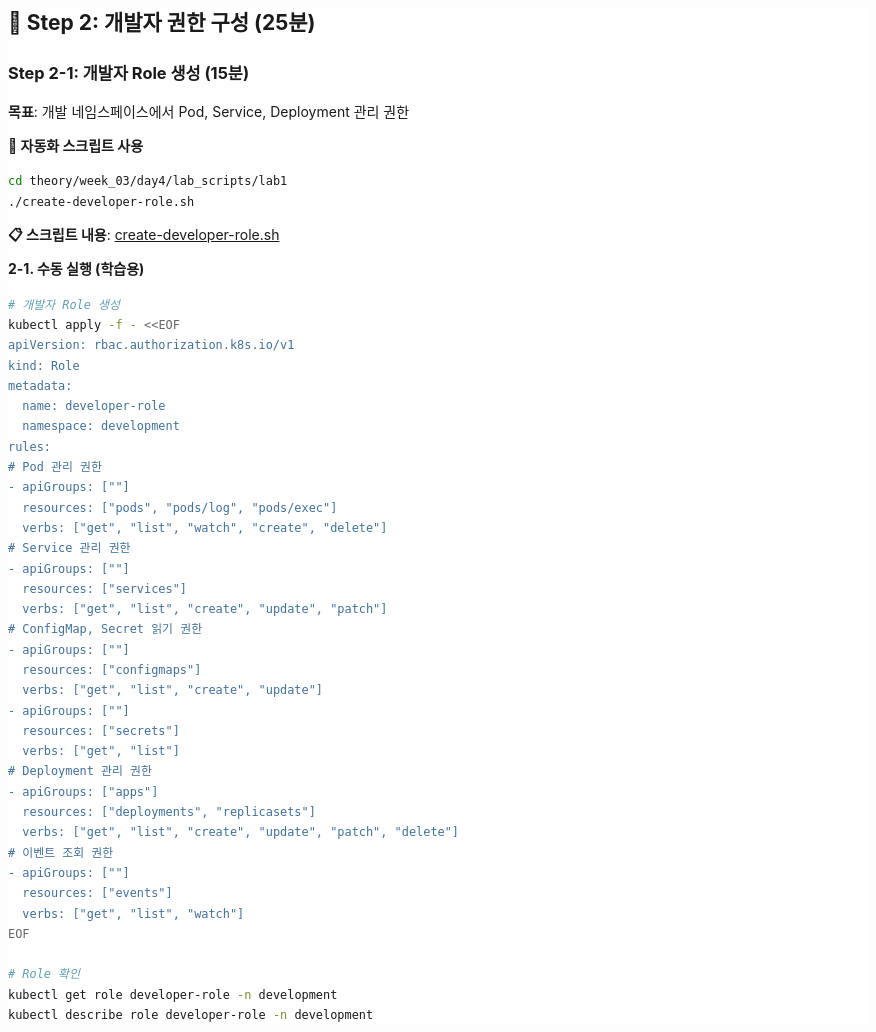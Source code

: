 ## 👥 Step 2: 개발자 권한 구성 (25분)

### Step 2-1: 개발자 Role 생성 (15분)

**목표**: 개발 네임스페이스에서 Pod, Service, Deployment 관리 권한

**🚀 자동화 스크립트 사용**
```bash
cd theory/week_03/day4/lab_scripts/lab1
./create-developer-role.sh
```

**📋 스크립트 내용**: [create-developer-role.sh](./lab_scripts/lab1/create-developer-role.sh)

**2-1. 수동 실행 (학습용)**
```bash
# 개발자 Role 생성
kubectl apply -f - <<EOF
apiVersion: rbac.authorization.k8s.io/v1
kind: Role
metadata:
  name: developer-role
  namespace: development
rules:
# Pod 관리 권한
- apiGroups: [""]
  resources: ["pods", "pods/log", "pods/exec"]
  verbs: ["get", "list", "watch", "create", "delete"]
# Service 관리 권한
- apiGroups: [""]
  resources: ["services"]
  verbs: ["get", "list", "create", "update", "patch"]
# ConfigMap, Secret 읽기 권한
- apiGroups: [""]
  resources: ["configmaps"]
  verbs: ["get", "list", "create", "update"]
- apiGroups: [""]
  resources: ["secrets"]
  verbs: ["get", "list"]
# Deployment 관리 권한
- apiGroups: ["apps"]
  resources: ["deployments", "replicasets"]
  verbs: ["get", "list", "create", "update", "patch", "delete"]
# 이벤트 조회 권한
- apiGroups: [""]
  resources: ["events"]
  verbs: ["get", "list", "watch"]
EOF

# Role 확인
kubectl get role developer-role -n development
kubectl describe role developer-role -n development
```
